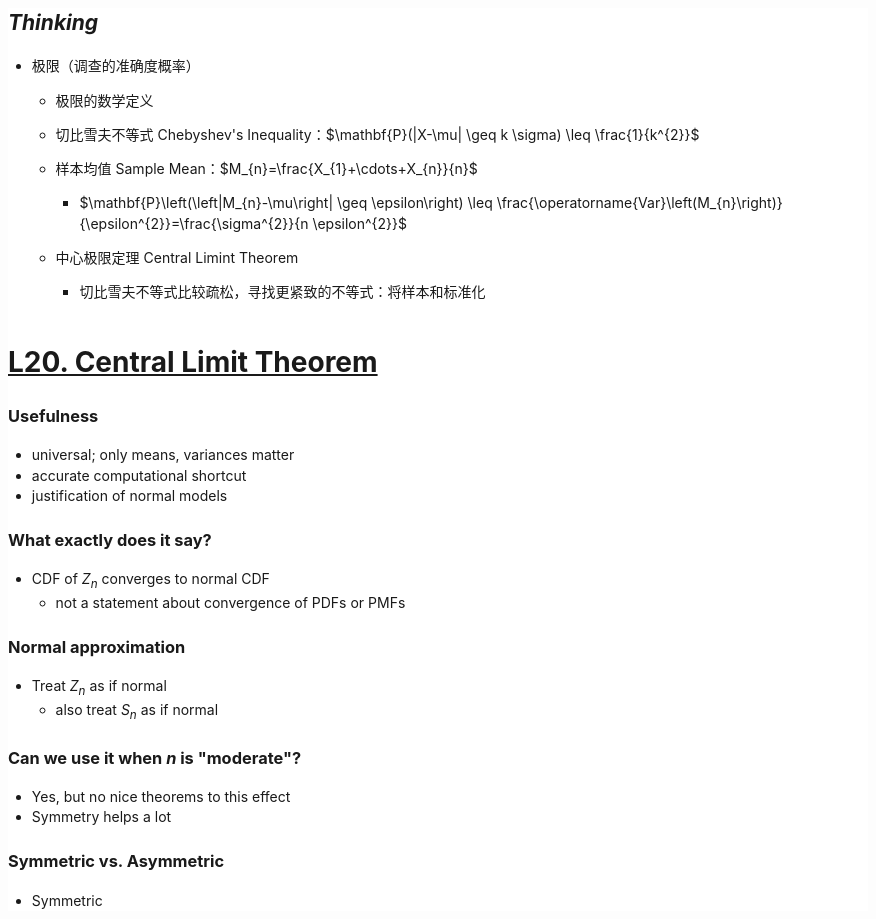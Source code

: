 ## *Thinking*

- 极限（调查的准确度概率）

	- 极限的数学定义
	- 切比雪夫不等式 Chebyshev's Inequality：$\mathbf{P}(|X-\mu| \geq k \sigma) \leq \frac{1}{k^{2}}$

	- 样本均值 Sample Mean：$M_{n}=\frac{X_{1}+\cdots+X_{n}}{n}$
		- $\mathbf{P}\left(\left|M_{n}-\mu\right| \geq \epsilon\right) \leq \frac{\operatorname{Var}\left(M_{n}\right)}{\epsilon^{2}}=\frac{\sigma^{2}}{n \epsilon^{2}}$
	- 中心极限定理 Central Limint Theorem
		- 切比雪夫不等式比较疏松，寻找更紧致的不等式：将样本和标准化



# <u>**L20. Central Limit Theorem**</u>

### Usefulness

- universal; only means, variances matter
- accurate computational shortcut
- justification of normal models

### What exactly does it say?

- CDF of $Z_{n}$ converges to normal CDF
	- not a statement about convergence of PDFs or PMFs

### Normal approximation

- Treat $Z_{n}$ as if normal
	- also treat $S_{n}$ as if normal

### Can we use it when $n$ is "moderate"?

- Yes, but no nice theorems to this effect
- Symmetry helps a lot

### Symmetric vs. Asymmetric

- Symmetric